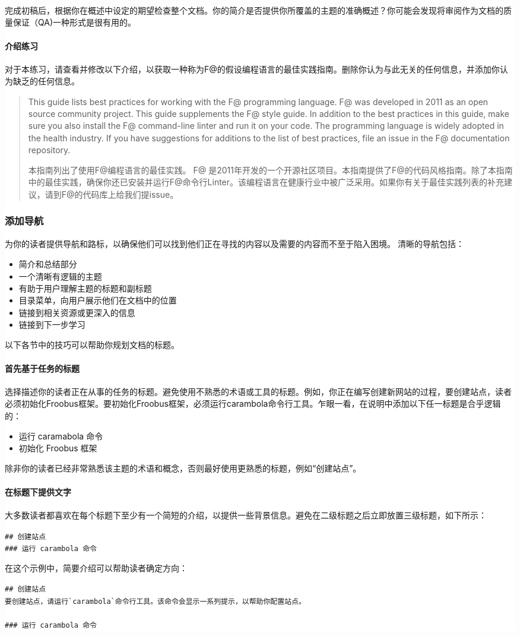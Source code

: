完成初稿后，根据你在概述中设定的期望检查整个文档。你的简介是否提供你所覆盖的主题的准确概述？你可能会发现将审阅作为文档的质量保证（QA)一种形式是很有用的。

#### 介绍练习

对于本练习，请查看并修改以下介绍，以获取一种称为F@的假设编程语言的最佳实践指南。删除你认为与此无关的任何信息，并添加你认为缺乏的任何信息。

> This guide lists best practices for working with the F@ programming language.
> F@ was developed in 2011 as an open source community project. This guide
> supplements the F@ style guide. In addition to the best practices in this guide,
> make sure you also install the F@ command-line linter and run it on your code.
> The programming language is widely adopted in the health industry. If you have
> suggestions for additions to the list of best practices, file an issue in the
> F@ documentation repository.
> 
> 本指南列出了使用F@编程语言的最佳实践。
> F@ 是2011年开发的一个开源社区项目。本指南提供了F@的代码风格指南。除了本指南中的最佳实践，确保你还已安装并运行F@命令行Linter。该编程语言在健康行业中被广泛采用。如果你有关于最佳实践列表的补充建议，请到F@的代码库上给我们提issue。

### 添加导航

为你的读者提供导航和路标，以确保他们可以找到他们正在寻找的内容以及需要的内容而不至于陷入困境。
清晰的导航包括：

- 简介和总结部分
- 一个清晰有逻辑的主题
- 有助于用户理解主题的标题和副标题
- 目录菜单，向用户展示他们在文档中的位置
- 链接到相关资源或更深入的信息
- 链接到下一步学习

以下各节中的技巧可以帮助你规划文档的标题。

#### 首先基于任务的标题

选择描述你的读者正在从事的任务的标题。避免使用不熟悉的术语或工具的标题。例如，你正在编写创建新网站的过程，要创建站点，读者必须初始化Froobus框架。要初始化Froobus框架，必须运行carambola命令行工具。乍眼一看，在说明中添加以下任一标题是合乎逻辑的：

- 运行 caramabola 命令
- 初始化 Froobus 框架

除非你的读者已经非常熟悉该主题的术语和概念，否则最好使用更熟悉的标题，例如“创建站点”。

#### 在标题下提供文字

大多数读者都喜欢在每个标题下至少有一个简短的介绍，以提供一些背景信息。避免在二级标题之后立即放置三级标题，如下所示：

```plaintext
## 创建站点
### 运行 carambola 命令
```

在这个示例中，简要介绍可以帮助读者确定方向：

```plaintext
## 创建站点
要创建站点，请运行`carambola`命令行工具。该命令会显示一系列提示，以帮助你配置站点。

### 运行 carambola 命令
```
